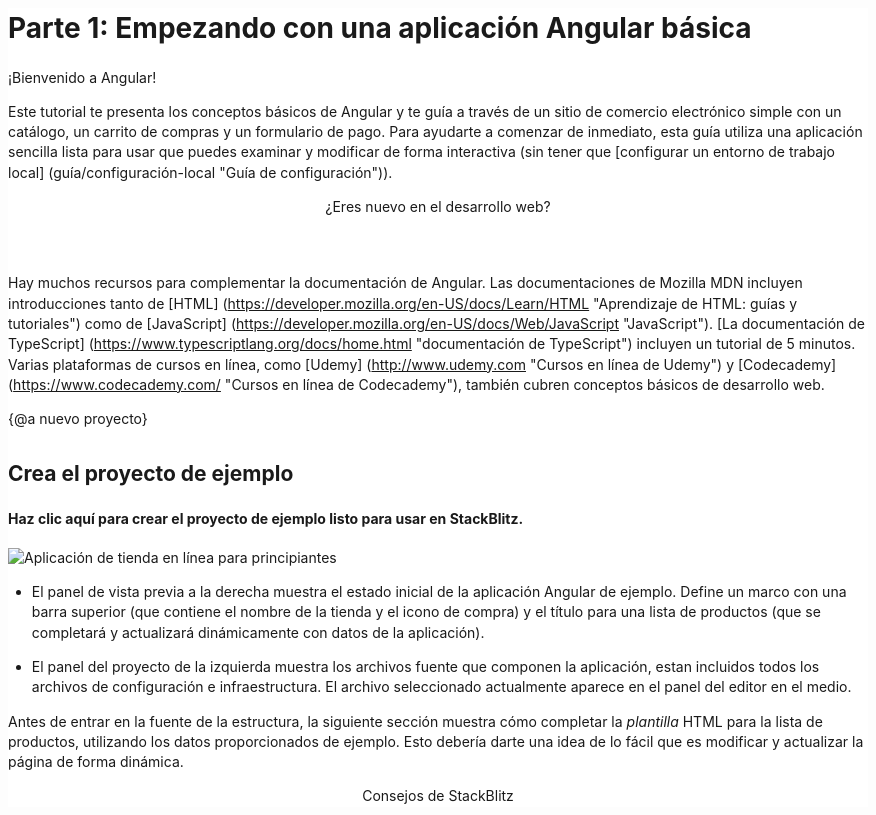 # Parte 1: Empezando con una aplicación Angular básica

¡Bienvenido a Angular!

Este tutorial te presenta los conceptos básicos de Angular y te guía a través de un sitio de comercio electrónico simple con un catálogo, un carrito de compras y un formulario de pago.
Para ayudarte a comenzar de inmediato, esta guía utiliza una aplicación sencilla lista para usar que puedes examinar y modificar de forma interactiva (sin tener que [configurar un entorno de trabajo local] (guía/configuración-local "Guía de configuración")).

<div class="callout is-helpful">
<header>¿Eres nuevo en el desarrollo web?</header>

Hay muchos recursos para complementar la documentación de Angular. Las documentaciones de Mozilla MDN incluyen introducciones tanto de [HTML] (https://developer.mozilla.org/en-US/docs/Learn/HTML "Aprendizaje de HTML: guías y tutoriales") como de [JavaScript] (https://developer.mozilla.org/en-US/docs/Web/JavaScript "JavaScript"). [La documentación de TypeScript] (https://www.typescriptlang.org/docs/home.html "documentación de TypeScript") incluyen un tutorial de 5 minutos. Varias plataformas de cursos en línea, como [Udemy] (http://www.udemy.com "Cursos en línea de Udemy") y [Codecademy] (https://www.codecademy.com/ "Cursos en línea de Codecademy"), también cubren conceptos básicos de desarrollo web.

</div>


{@a nuevo proyecto}
## Crea el proyecto de ejemplo

<h4>
<live-example name="Getting-started-v0" noDownload>Haz clic aquí para crear el proyecto de ejemplo listo para usar en StackBlitz.</live-example>
</h4>

<div class="lightbox">
 <img src="generate/images/guide/start/new-app-all.gif" alt="Aplicación de tienda en línea para principiantes">
</div>

* El panel de vista previa a la derecha muestra el estado inicial de la aplicación Angular de ejemplo.
Define un marco con una barra superior (que contiene el nombre de la tienda y el icono de compra) y el título para una lista de productos (que se completará y actualizará dinámicamente con datos de la aplicación).

* El panel del proyecto de la izquierda muestra los archivos fuente que componen la aplicación, estan incluidos todos los archivos de configuración e infraestructura. El archivo seleccionado actualmente aparece en el panel del editor en el medio.

Antes de entrar en la fuente de la estructura, la siguiente sección muestra cómo completar la *plantilla* HTML para la lista de productos, utilizando los datos proporcionados de ejemplo.
Esto debería darte una idea de lo fácil que es modificar y actualizar la página de forma dinámica.

<div class="el texto destacado es útil">
<header>Consejos de StackBlitz</header>
